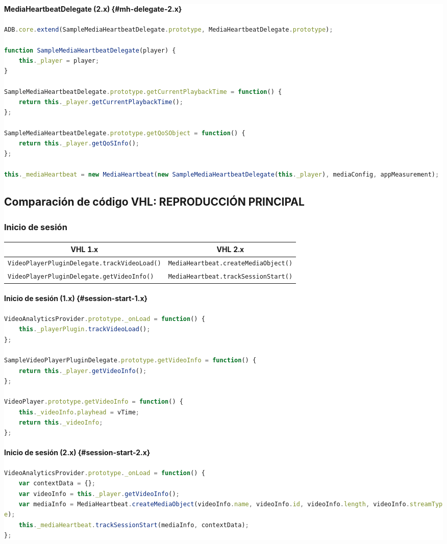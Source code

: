 #### MediaHeartbeatDelegate (2.x) {#mh-delegate-2.x}

```js
ADB.core.extend(SampleMediaHeartbeatDelegate.prototype, MediaHeartbeatDelegate.prototype);

function SampleMediaHeartbeatDelegate(player) {
    this._player = player;
}

SampleMediaHeartbeatDelegate.prototype.getCurrentPlaybackTime = function() {
    return this._player.getCurrentPlaybackTime();
};

SampleMediaHeartbeatDelegate.prototype.getQoSObject = function() {
    return this._player.getQoSInfo();
};

this._mediaHeartbeat = new MediaHeartbeat(new SampleMediaHeartbeatDelegate(this._player), mediaConfig, appMeasurement);
```

## Comparación de código VHL: REPRODUCCIÓN PRINCIPAL

### Inicio de sesión

| VHL 1.x | VHL 2.x |
| --- | --- |
| `VideoPlayerPluginDelegate.trackVideoLoad()` | `MediaHeartbeat.createMediaObject()` |
| `VideoPlayerPluginDelegate.getVideoInfo()` | `MediaHeartbeat.trackSessionStart()` |

#### Inicio de sesión (1.x) {#session-start-1.x}

```js
VideoAnalyticsProvider.prototype._onLoad = function() {
    this._playerPlugin.trackVideoLoad();
};

SampleVideoPlayerPluginDelegate.prototype.getVideoInfo = function() {
    return this._player.getVideoInfo();
};

VideoPlayer.prototype.getVideoInfo = function() {
    this._videoInfo.playhead = vTime;
    return this._videoInfo;
};
```

#### Inicio de sesión (2.x) {#session-start-2.x}

```js
VideoAnalyticsProvider.prototype._onLoad = function() {
    var contextData = {};
    var videoInfo = this._player.getVideoInfo();
    var mediaInfo = MediaHeartbeat.createMediaObject(videoInfo.name, videoInfo.id, videoInfo.length, videoInfo.streamType);
    this._mediaHeartbeat.trackSessionStart(mediaInfo, contextData);
};
```
